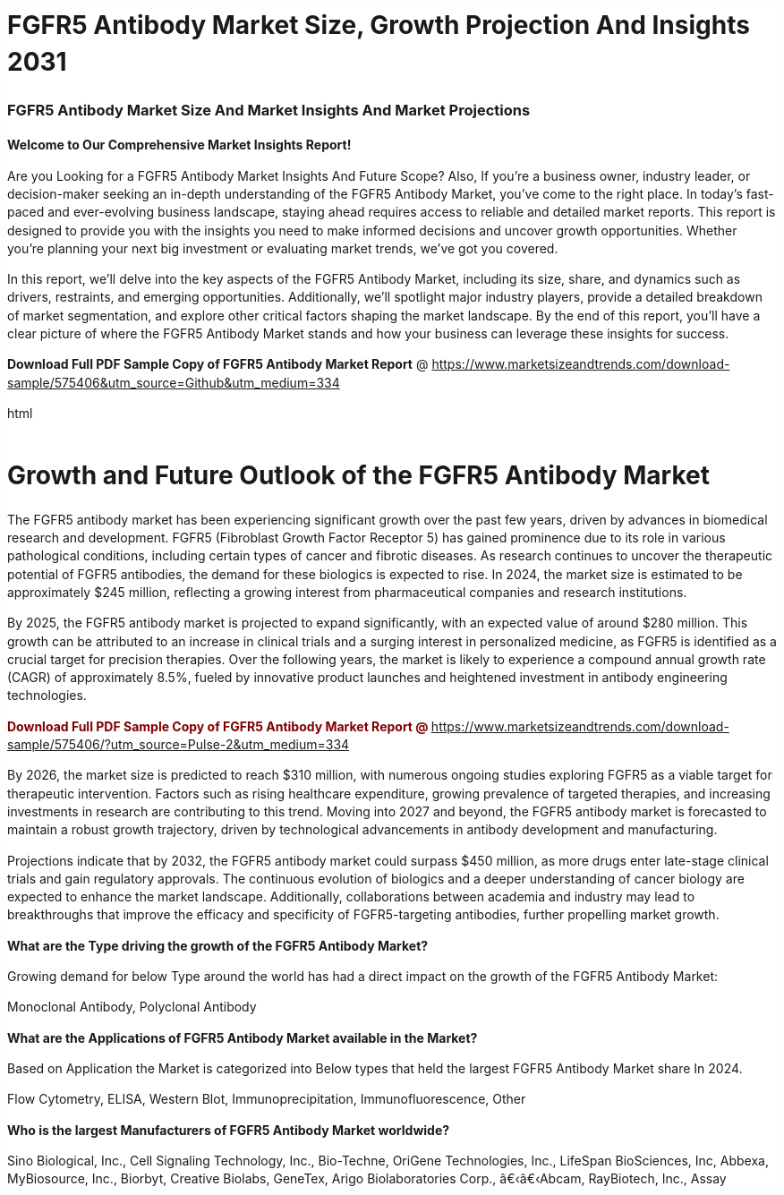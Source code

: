 <h1> FGFR5 Antibody Market Size, Growth Projection And Insights 2031</h1><div class="" data-test-id=""><h3><span class="">FGFR5 Antibody Market Size And Market Insights And Market Projections</span></h3></div><div class="" data-test-id=""><p><strong>Welcome to Our Comprehensive Market Insights Report!</strong></p><p>Are you Looking for a FGFR5 Antibody Market Insights And Future Scope? Also, If you&rsquo;re a business owner, industry leader, or decision-maker seeking an in-depth understanding of the FGFR5 Antibody Market, you&rsquo;ve come to the right place. In today&rsquo;s fast-paced and ever-evolving business landscape, staying ahead requires access to reliable and detailed market reports. This report is designed to provide you with the insights you need to make informed decisions and uncover growth opportunities. Whether you&rsquo;re planning your next big investment or evaluating market trends, we&rsquo;ve got you covered.</p><p>In this report, we&rsquo;ll delve into the key aspects of the FGFR5 Antibody Market, including its size, share, and dynamics such as drivers, restraints, and emerging opportunities. Additionally, we&rsquo;ll spotlight major industry players, provide a detailed breakdown of market segmentation, and explore other critical factors shaping the market landscape. By the end of this report, you&rsquo;ll have a clear picture of where the FGFR5 Antibody Market stands and how your business can leverage these insights for success.</p><p><strong>Download Full PDF Sample Copy of FGFR5 Antibody Market Report</strong> @ <a href="https://www.marketsizeandtrends.com/download-sample/575406&utm_source=Github&utm_medium=334" target="_blank">https://www.marketsizeandtrends.com/download-sample/575406&utm_source=Github&utm_medium=334</a></p></div><div class="" data-test-id=""><p><span class="">html<!DOCTYPE html><html lang="en"><head> <meta charset="UTF-8"> <meta name="viewport" content="width=device-width, initial-scale=1.0"> <title>FGFR5 Antibody Market Analysis</title></head><body> <h1>Growth and Future Outlook of the FGFR5 Antibody Market</h1> <p>The FGFR5 antibody market has been experiencing significant growth over the past few years, driven by advances in biomedical research and development. FGFR5 (Fibroblast Growth Factor Receptor 5) has gained prominence due to its role in various pathological conditions, including certain types of cancer and fibrotic diseases. As research continues to uncover the therapeutic potential of FGFR5 antibodies, the demand for these biologics is expected to rise. In 2024, the market size is estimated to be approximately $245 million, reflecting a growing interest from pharmaceutical companies and research institutions.</p> <p>By 2025, the FGFR5 antibody market is projected to expand significantly, with an expected value of around $280 million. This growth can be attributed to an increase in clinical trials and a surging interest in personalized medicine, as FGFR5 is identified as a crucial target for precision therapies. Over the following years, the market is likely to experience a compound annual growth rate (CAGR) of approximately 8.5%, fueled by innovative product launches and heightened investment in antibody engineering technologies.</p> <p><strong><span style="color: #800000;">Download Full PDF Sample Copy of FGFR5 Antibody Market Report @</span>&nbsp;</strong><a href="https://www.marketsizeandtrends.com/download-sample/575406/?utm_source=Pulse-2&amp;utm_medium=334">https://www.marketsizeandtrends.com/download-sample/575406/?utm_source=Pulse-2&amp;utm_medium=334</a></p> <p>By 2026, the market size is predicted to reach $310 million, with numerous ongoing studies exploring FGFR5 as a viable target for therapeutic intervention. Factors such as rising healthcare expenditure, growing prevalence of targeted therapies, and increasing investments in research are contributing to this trend. Moving into 2027 and beyond, the FGFR5 antibody market is forecasted to maintain a robust growth trajectory, driven by technological advancements in antibody development and manufacturing.</p> <p>Projections indicate that by 2032, the FGFR5 antibody market could surpass $450 million, as more drugs enter late-stage clinical trials and gain regulatory approvals. The continuous evolution of biologics and a deeper understanding of cancer biology are expected to enhance the market landscape. Additionally, collaborations between academia and industry may lead to breakthroughs that improve the efficacy and specificity of FGFR5-targeting antibodies, further propelling market growth.</p></body></html></span></p><p><strong><span class="">What are the&nbsp;Type driving the growth of the FGFR5 Antibody Market?</span></strong></p></div><div class="" data-test-id=""><p><span class="">Growing demand for below Type around the world has had a direct impact on the growth of the FGFR5 Antibody Market:</span></p></div><div class="" data-test-id=""><p>Monoclonal Antibody, Polyclonal Antibody</p><p><span class=""><strong>What are the&nbsp;Applications&nbsp;of FGFR5 Antibody Market available in the Market?</strong></span></p></div><div class="" data-test-id=""><p><span class="">Based on Application the Market is categorized into Below types that held the largest FGFR5 Antibody Market share In 2024.</span></p></div><div class="" data-test-id=""><p><span class="">Flow Cytometry, ELISA, Western Blot, Immunoprecipitation, Immunofluorescence, Other</span></p><p><span class=""><strong>Who is the largest Manufacturers of FGFR5 Antibody Market worldwide?</strong></span></p></div><div class="" data-test-id=""><p><span class="">Sino Biological, Inc., Cell Signaling Technology, Inc., Bio-Techne, OriGene Technologies, Inc., LifeSpan BioSciences, Inc, Abbexa, MyBiosource, Inc., Biorbyt, Creative Biolabs, GeneTex, Arigo Biolaboratories Corp., â€‹â€‹Abcam, RayBiotech, Inc., Assay